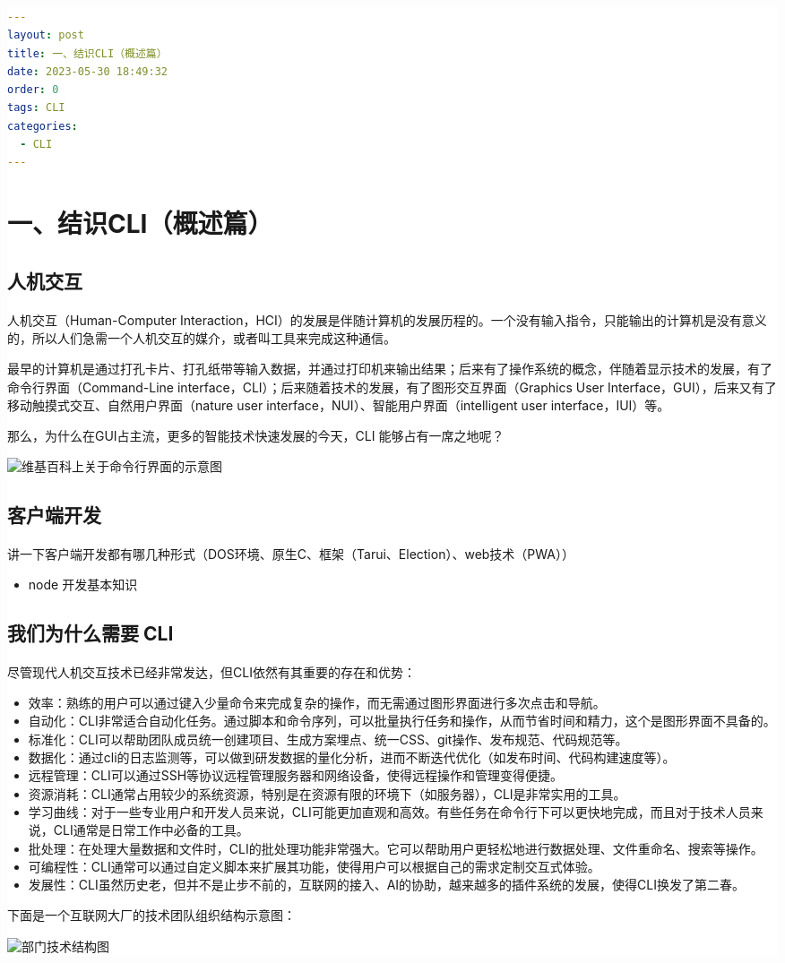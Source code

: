 ```yaml
---
layout: post
title: 一、结识CLI（概述篇）
date: 2023-05-30 18:49:32
order: 0
tags: CLI
categories:
  - CLI
---
```


# 一、结识CLI（概述篇）

## 人机交互

人机交互（Human-Computer Interaction，HCI）的发展是伴随计算机的发展历程的。一个没有输入指令，只能输出的计算机是没有意义的，所以人们急需一个人机交互的媒介，或者叫工具来完成这种通信。

最早的计算机是通过打孔卡片、打孔纸带等输入数据，并通过打印机来输出结果；后来有了操作系统的概念，伴随着显示技术的发展，有了命令行界面（Command-Line interface，CLI）；后来随着技术的发展，有了图形交互界面（Graphics User Interface，GUI），后来又有了移动触摸式交互、自然用户界面（nature user interface，NUI）、智能用户界面（intelligent user interface，IUI）等。


那么，为什么在GUI占主流，更多的智能技术快速发展的今天，CLI 能够占有一席之地呢？

![维基百科上关于命令行界面的示意图](/images/cli/bash.png)

## 客户端开发

讲一下客户端开发都有哪几种形式（DOS环境、原生C、框架（Tarui、Election）、web技术（PWA））

- node 开发基本知识

## 我们为什么需要 CLI

尽管现代人机交互技术已经非常发达，但CLI依然有其重要的存在和优势：

- 效率：熟练的用户可以通过键入少量命令来完成复杂的操作，而无需通过图形界面进行多次点击和导航。
- 自动化：CLI非常适合自动化任务。通过脚本和命令序列，可以批量执行任务和操作，从而节省时间和精力，这个是图形界面不具备的。
- 标准化：CLI可以帮助团队成员统一创建项目、生成方案埋点、统一CSS、git操作、发布规范、代码规范等。
- 数据化：通过cli的日志监测等，可以做到研发数据的量化分析，进而不断迭代优化（如发布时间、代码构建速度等）。
- 远程管理：CLI可以通过SSH等协议远程管理服务器和网络设备，使得远程操作和管理变得便捷。
- 资源消耗：CLI通常占用较少的系统资源，特别是在资源有限的环境下（如服务器），CLI是非常实用的工具。
- 学习曲线：对于一些专业用户和开发人员来说，CLI可能更加直观和高效。有些任务在命令行下可以更快地完成，而且对于技术人员来说，CLI通常是日常工作中必备的工具。
- 批处理：在处理大量数据和文件时，CLI的批处理功能非常强大。它可以帮助用户更轻松地进行数据处理、文件重命名、搜索等操作。
- 可编程性：CLI通常可以通过自定义脚本来扩展其功能，使得用户可以根据自己的需求定制交互式体验。
- 发展性：CLI虽然历史老，但并不是止步不前的，互联网的接入、AI的协助，越来越多的插件系统的发展，使得CLI换发了第二春。

下面是一个互联网大厂的技术团队组织结构示意图：

![部门技术结构图](/images/cli/organization.png)
